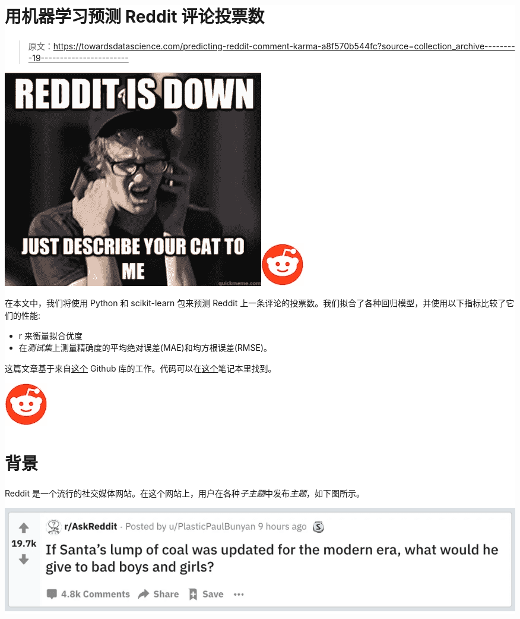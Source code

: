 # 用机器学习预测 Reddit 评论投票数

> 原文：<https://towardsdatascience.com/predicting-reddit-comment-karma-a8f570b544fc?source=collection_archive---------19----------------------->

![](img/5870b8835726e24eaa3951de0db2a359.png)![](img/8415b193b4895242041327534cb97f23.png)

在本文中，我们将使用 Python 和 scikit-learn 包来预测 Reddit 上一条评论的投票数。我们拟合了各种回归模型，并使用以下指标比较了它们的性能:

*   r 来衡量拟合优度
*   在*测试集*上测量精确度的平均绝对误差(MAE)和均方根误差(RMSE)。

这篇文章基于来自[这个](https://github.com/areevesman/reddit-upvote-modeling) Github 库的工作。代码可以在[这个](https://github.com/areevesman/reddit-upvote-modeling/blob/master/model_fitting/associated_nb_for_medium.ipynb)笔记本里找到。

![](img/8415b193b4895242041327534cb97f23.png)

# 背景

Reddit 是一个流行的社交媒体网站。在这个网站上，用户在各种*子主题*中发布*主题*，如下图所示。

![](img/e95df5cd9e895e156e52c5cac6116bdd.png)
